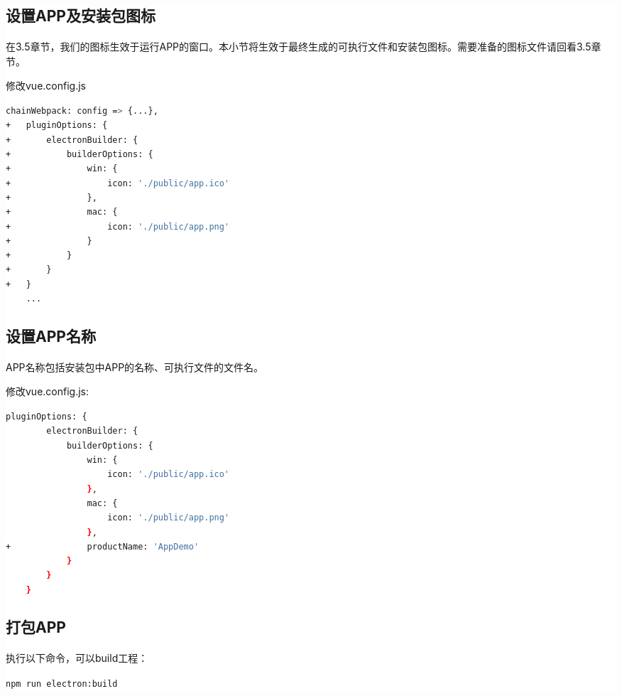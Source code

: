 ## 设置APP及安装包图标

在3.5章节，我们的图标生效于运行APP的窗口。本小节将生效于最终生成的可执行文件和安装包图标。需要准备的图标文件请回看3.5章节。

修改vue.config.js

``` bash
chainWebpack: config => {...},
+   pluginOptions: {
+       electronBuilder: {
+           builderOptions: {
+               win: {
+                   icon: './public/app.ico'
+               },
+               mac: {
+                   icon: './public/app.png'
+               }
+           }
+       }
+   }
    ...
```

## 设置APP名称

APP名称包括安装包中APP的名称、可执行文件的文件名。

修改vue.config.js:

``` bash
pluginOptions: {
        electronBuilder: {
            builderOptions: {
                win: {
                    icon: './public/app.ico'
                },
                mac: {
                    icon: './public/app.png'
                },
+               productName: 'AppDemo'
            }
        }
    }
```

## 打包APP

执行以下命令，可以build工程：


``` bash
npm run electron:build
```
